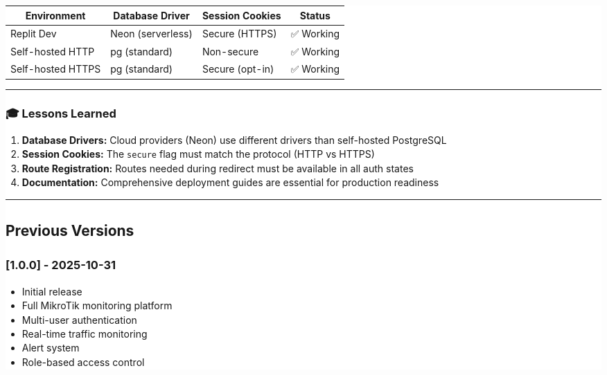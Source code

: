 | Environment | Database Driver | Session Cookies | Status |
|-------------|----------------|-----------------|--------|
| Replit Dev | Neon (serverless) | Secure (HTTPS) | ✅ Working |
| Self-hosted HTTP | pg (standard) | Non-secure | ✅ Working |
| Self-hosted HTTPS | pg (standard) | Secure (opt-in) | ✅ Working |

---

### 🎓 Lessons Learned

1. **Database Drivers:** Cloud providers (Neon) use different drivers than self-hosted PostgreSQL
2. **Session Cookies:** The `secure` flag must match the protocol (HTTP vs HTTPS)
3. **Route Registration:** Routes needed during redirect must be available in all auth states
4. **Documentation:** Comprehensive deployment guides are essential for production readiness

---

## Previous Versions

### [1.0.0] - 2025-10-31
- Initial release
- Full MikroTik monitoring platform
- Multi-user authentication
- Real-time traffic monitoring
- Alert system
- Role-based access control
